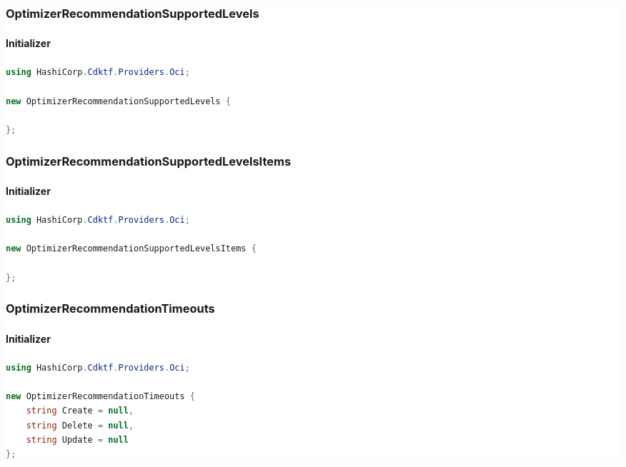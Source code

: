 
### OptimizerRecommendationSupportedLevels <a name="OptimizerRecommendationSupportedLevels" id="rhizo-co-terraform-provider-oci.optimizerRecommendation.OptimizerRecommendationSupportedLevels"></a>

#### Initializer <a name="Initializer" id="rhizo-co-terraform-provider-oci.optimizerRecommendation.OptimizerRecommendationSupportedLevels.Initializer"></a>

```csharp
using HashiCorp.Cdktf.Providers.Oci;

new OptimizerRecommendationSupportedLevels {

};
```


### OptimizerRecommendationSupportedLevelsItems <a name="OptimizerRecommendationSupportedLevelsItems" id="rhizo-co-terraform-provider-oci.optimizerRecommendation.OptimizerRecommendationSupportedLevelsItems"></a>

#### Initializer <a name="Initializer" id="rhizo-co-terraform-provider-oci.optimizerRecommendation.OptimizerRecommendationSupportedLevelsItems.Initializer"></a>

```csharp
using HashiCorp.Cdktf.Providers.Oci;

new OptimizerRecommendationSupportedLevelsItems {

};
```


### OptimizerRecommendationTimeouts <a name="OptimizerRecommendationTimeouts" id="rhizo-co-terraform-provider-oci.optimizerRecommendation.OptimizerRecommendationTimeouts"></a>

#### Initializer <a name="Initializer" id="rhizo-co-terraform-provider-oci.optimizerRecommendation.OptimizerRecommendationTimeouts.Initializer"></a>

```csharp
using HashiCorp.Cdktf.Providers.Oci;

new OptimizerRecommendationTimeouts {
    string Create = null,
    string Delete = null,
    string Update = null
};
```
